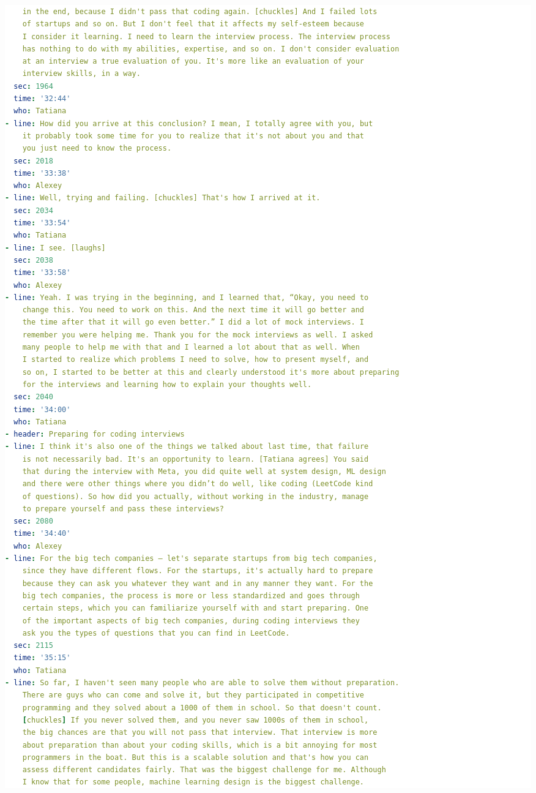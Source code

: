 ```yaml
    in the end, because I didn't pass that coding again. [chuckles] And I failed lots
    of startups and so on. But I don't feel that it affects my self-esteem because
    I consider it learning. I need to learn the interview process. The interview process
    has nothing to do with my abilities, expertise, and so on. I don't consider evaluation
    at an interview a true evaluation of you. It's more like an evaluation of your
    interview skills, in a way.
  sec: 1964
  time: '32:44'
  who: Tatiana
- line: How did you arrive at this conclusion? I mean, I totally agree with you, but
    it probably took some time for you to realize that it's not about you and that
    you just need to know the process.
  sec: 2018
  time: '33:38'
  who: Alexey
- line: Well, trying and failing. [chuckles] That's how I arrived at it.
  sec: 2034
  time: '33:54'
  who: Tatiana
- line: I see. [laughs]
  sec: 2038
  time: '33:58'
  who: Alexey
- line: Yeah. I was trying in the beginning, and I learned that, “Okay, you need to
    change this. You need to work on this. And the next time it will go better and
    the time after that it will go even better.” I did a lot of mock interviews. I
    remember you were helping me. Thank you for the mock interviews as well. I asked
    many people to help me with that and I learned a lot about that as well. When
    I started to realize which problems I need to solve, how to present myself, and
    so on, I started to be better at this and clearly understood it's more about preparing
    for the interviews and learning how to explain your thoughts well.
  sec: 2040
  time: '34:00'
  who: Tatiana
- header: Preparing for coding interviews
- line: I think it's also one of the things we talked about last time, that failure
    is not necessarily bad. It's an opportunity to learn. [Tatiana agrees] You said
    that during the interview with Meta, you did quite well at system design, ML design
    and there were other things where you didn’t do well, like coding (LeetCode kind
    of questions). So how did you actually, without working in the industry, manage
    to prepare yourself and pass these interviews?
  sec: 2080
  time: '34:40'
  who: Alexey
- line: For the big tech companies – let's separate startups from big tech companies,
    since they have different flows. For the startups, it's actually hard to prepare
    because they can ask you whatever they want and in any manner they want. For the
    big tech companies, the process is more or less standardized and goes through
    certain steps, which you can familiarize yourself with and start preparing. One
    of the important aspects of big tech companies, during coding interviews they
    ask you the types of questions that you can find in LeetCode.
  sec: 2115
  time: '35:15'
  who: Tatiana
- line: So far, I haven't seen many people who are able to solve them without preparation.
    There are guys who can come and solve it, but they participated in competitive
    programming and they solved about a 1000 of them in school. So that doesn't count.
    [chuckles] If you never solved them, and you never saw 1000s of them in school,
    the big chances are that you will not pass that interview. That interview is more
    about preparation than about your coding skills, which is a bit annoying for most
    programmers in the boat. But this is a scalable solution and that's how you can
    assess different candidates fairly. That was the biggest challenge for me. Although
    I know that for some people, machine learning design is the biggest challenge.
```